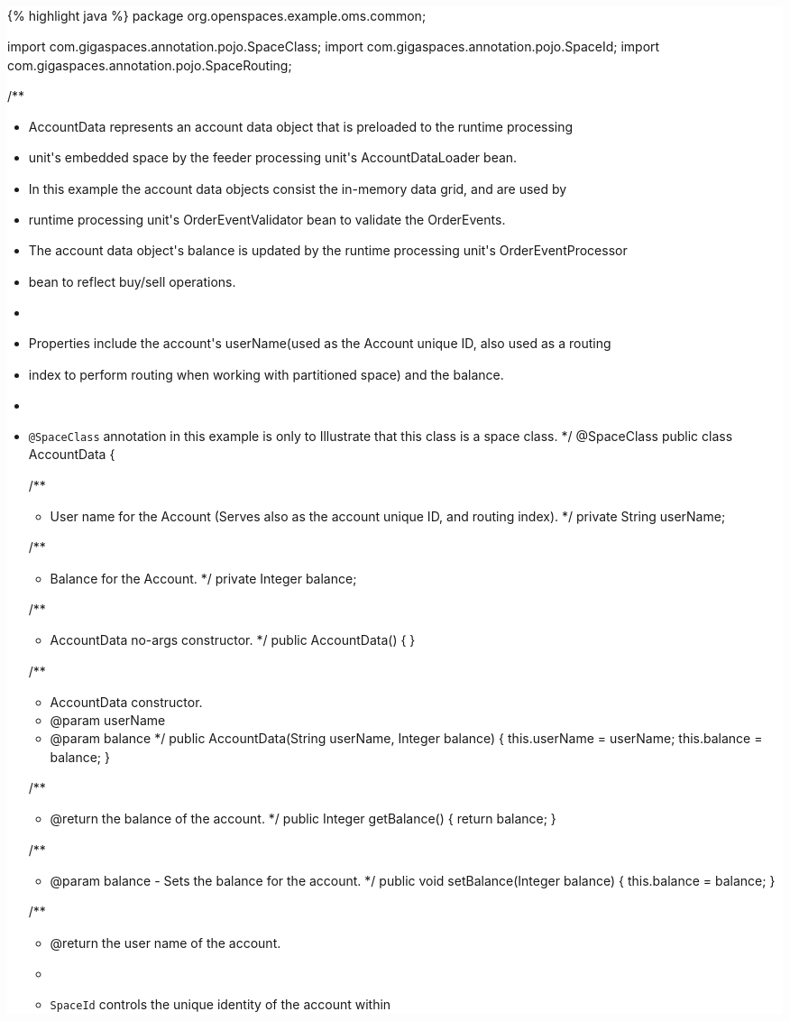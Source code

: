 {% highlight java %}
package org.openspaces.example.oms.common;

import com.gigaspaces.annotation.pojo.SpaceClass;
import com.gigaspaces.annotation.pojo.SpaceId;
import com.gigaspaces.annotation.pojo.SpaceRouting;

/**
 * AccountData represents an account data object that is preloaded to the runtime processing
 * unit's embedded space by the feeder processing unit's AccountDataLoader bean.
 * In this example the account data objects consist the in-memory data grid, and are used by
 * runtime processing unit's OrderEventValidator bean to validate the OrderEvents.
 * The account data object's balance is updated by the runtime processing unit's OrderEventProcessor
 * bean to reflect buy/sell operations.
 * <p>
 * Properties include the account's userName(used as the Account unique ID, also used as a routing
 * index to perform routing when working with partitioned space) and the balance.
 * <p>
 * <code>@SpaceClass</code> annotation in this example is only to Illustrate that this class is a space class.
 */
@SpaceClass
public class AccountData {

	/**
	 * User name for the Account (Serves also as the account unique ID, and routing index).
	 */
	private String userName;

	/**
	 * Balance for the Account.
	 */
	private Integer balance;

	/**
	 * AccountData no-args constructor.
	 */
	public AccountData() {
	}

	/**
	 * AccountData constructor.
	 * @param userName
	 * @param balance
	 */
	public AccountData(String userName, Integer balance) {
		this.userName = userName;
		this.balance = balance;
	}

	/**
	 * @return the balance of the account.
	 */
	public Integer getBalance() {
		return balance;
	}

	/**
	 * @param balance - Sets the balance for the account.
	 */
	public void setBalance(Integer balance) {
		this.balance = balance;
	}

	/**
	 * @return the user name of the account.
	 * <p>
	 * <code>SpaceId</code> controls the unique identity of the account within